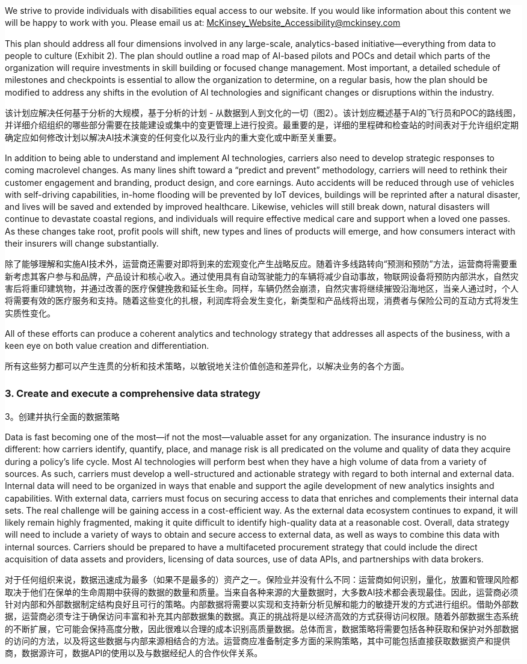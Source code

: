 We strive to provide individuals with disabilities equal access to our website. If you would like information about this content we will be happy to work with you. Please email us at: [McKinsey\_Website\_Accessibility@mckinsey.com](mailto:McKinsey_Website_Accessibility@mckinsey.com)

This plan should address all four dimensions involved in any large-scale, analytics-based initiative—everything from data to people to culture (Exhibit 2). The plan should outline a road map of AI-based pilots and POCs and detail which parts of the organization will require investments in skill building or focused change management. Most important, a detailed schedule of milestones and checkpoints is essential to allow the organization to determine, on a regular basis, how the plan should be modified to address any shifts in the evolution of AI technologies and significant changes or disruptions within the industry.  

该计划应解决任何基于分析的大规模，基于分析的计划 - 从数据到人到文化的一切（图2）。该计划应概述基于AI的飞行员和POC的路线图，并详细介绍组织的哪些部分需要在技能建设或集中的变更管理上进行投资。最重要的是，详细的里程碑和检查站的时间表对于允许组织定期确定应如何修改计划以解决AI技术演变的任何变化以及行业内的重大变化或中断至关重要。

In addition to being able to understand and implement AI technologies, carriers also need to develop strategic responses to coming macrolevel changes. As many lines shift toward a “predict and prevent” methodology, carriers will need to rethink their customer engagement and branding, product design, and core earnings. Auto accidents will be reduced through use of vehicles with self-driving capabilities, in-home flooding will be prevented by IoT devices, buildings will be reprinted after a natural disaster, and lives will be saved and extended by improved healthcare. Likewise, vehicles will still break down, natural disasters will continue to devastate coastal regions, and individuals will require effective medical care and support when a loved one passes. As these changes take root, profit pools will shift, new types and lines of products will emerge, and how consumers interact with their insurers will change substantially.  

除了能够理解和实施AI技术外，运营商还需要对即将到来的宏观变化产生战略反应。随着许多线路转向“预测和预防”方法，运营商将需要重新考虑其客户参与和品牌，产品设计和核心收入。通过使用具有自动驾驶能力的车辆将减少自动事故，物联网设备将预防内部洪水，自然灾害后将重印建筑物，并通过改善的医疗保健挽救和延长生命。同样，车辆仍然会崩溃，自然灾害将继续摧毁沿海地区，当亲人通过时，个人将需要有效的医疗服务和支持。随着这些变化的扎根，利润库将会发生变化，新类型和产品线将出现，消费者与保险公司的互动方式将发生实质性变化。

All of these efforts can produce a coherent analytics and technology strategy that addresses all aspects of the business, with a keen eye on both value creation and differentiation.  

所有这些努力都可以产生连贯的分析和技术策略，以敏锐地关注价值创造和差异化，以解决业务的各个方面。

### 3\. Create and execute a comprehensive data strategy  

3。创建并执行全面的数据策略

Data is fast becoming one of the most—if not the most—valuable asset for any organization. The insurance industry is no different: how carriers identify, quantify, place, and manage risk is all predicated on the volume and quality of data they acquire during a policy’s life cycle. Most AI technologies will perform best when they have a high volume of data from a variety of sources. As such, carriers must develop a well-structured and actionable strategy with regard to both internal and external data. Internal data will need to be organized in ways that enable and support the agile development of new analytics insights and capabilities. With external data, carriers must focus on securing access to data that enriches and complements their internal data sets. The real challenge will be gaining access in a cost-efficient way. As the external data ecosystem continues to expand, it will likely remain highly fragmented, making it quite difficult to identify high-quality data at a reasonable cost. Overall, data strategy will need to include a variety of ways to obtain and secure access to external data, as well as ways to combine this data with internal sources. Carriers should be prepared to have a multifaceted procurement strategy that could include the direct acquisition of data assets and providers, licensing of data sources, use of data APIs, and partnerships with data brokers.  

对于任何组织来说，数据迅速成为最多（如果不是最多的）资产之一。保险业并没有什么不同：运营商如何识别，量化，放置和管理风险都取决于他们在保单的生命周期中获得的数据的数量和质量。当来自各种来源的大量数据时，大多数AI技术都会表现最佳。因此，运营商必须针对内部和外部数据制定结构良好且可行的策略。内部数据将需要以实现和支持新分析见解和能力的敏捷开发的方式进行组织。借助外部数据，运营商必须专注于确保访问丰富和补充其内部数据集的数据。真正的挑战将是以经济高效的方式获得访问权限。随着外部数据生态系统的不断扩展，它可能会保持高度分散，因此很难以合理的成本识别高质量数据。总体而言，数据策略将需要包括各种获取和保护对外部数据的访问的方法，以及将这些数据与内部来源相结合的方法。运营商应准备制定多方面的采购策略，其中可能包括直接获取数据资产和提供商，数据源许可，数据API的使用以及与数据经纪人的合作伙伴关系。
